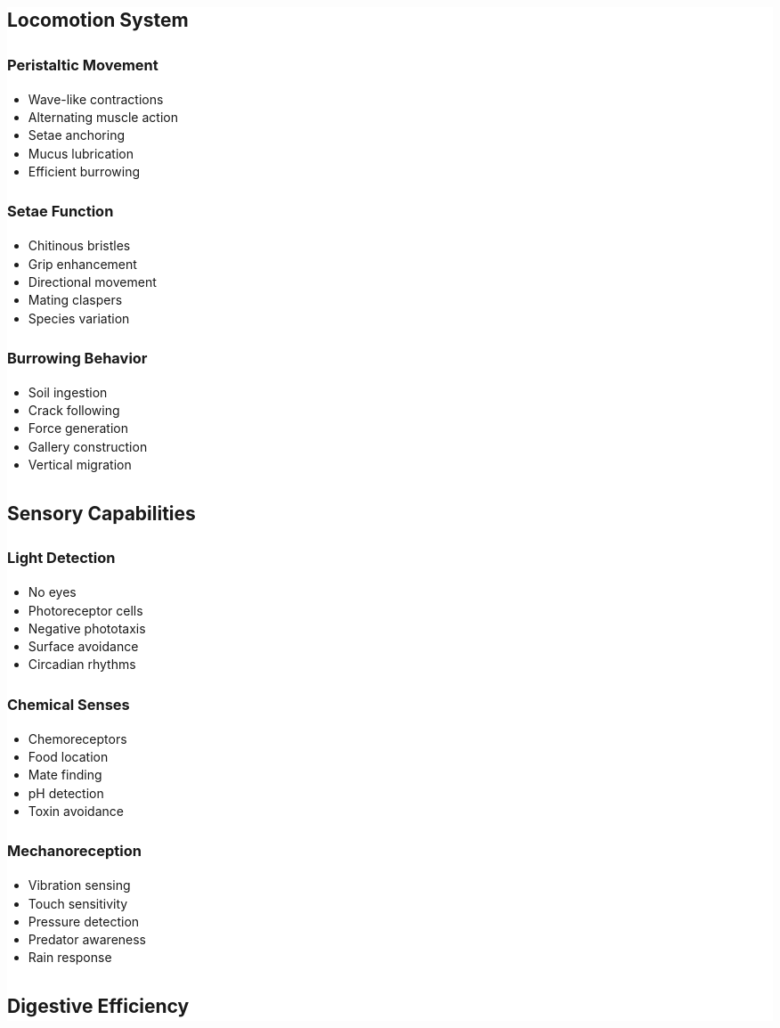 ## Locomotion System

### Peristaltic Movement
- Wave-like contractions
- Alternating muscle action
- Setae anchoring
- Mucus lubrication
- Efficient burrowing

### Setae Function
- Chitinous bristles
- Grip enhancement
- Directional movement
- Mating claspers
- Species variation

### Burrowing Behavior
- Soil ingestion
- Crack following
- Force generation
- Gallery construction
- Vertical migration

## Sensory Capabilities

### Light Detection
- No eyes
- Photoreceptor cells
- Negative phototaxis
- Surface avoidance
- Circadian rhythms

### Chemical Senses
- Chemoreceptors
- Food location
- Mate finding
- pH detection
- Toxin avoidance

### Mechanoreception
- Vibration sensing
- Touch sensitivity
- Pressure detection
- Predator awareness
- Rain response

## Digestive Efficiency
